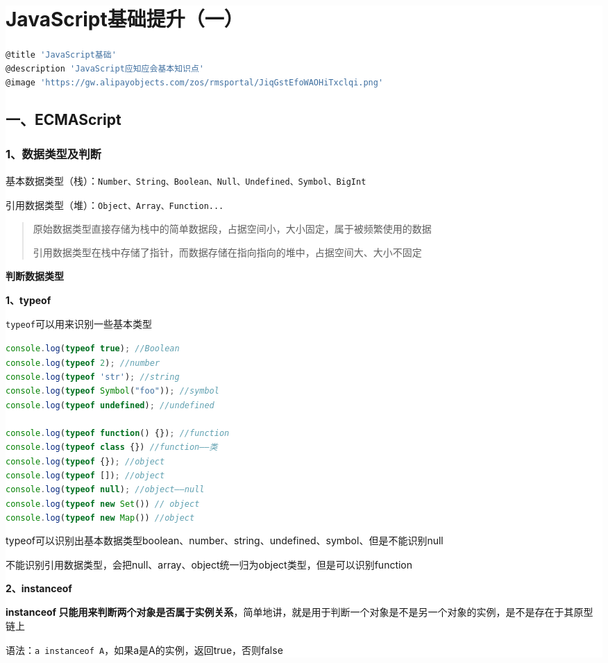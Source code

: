 # JavaScript基础提升（一）

```js
@title 'JavaScript基础' 
@description 'JavaScript应知应会基本知识点'
@image 'https://gw.alipayobjects.com/zos/rmsportal/JiqGstEfoWAOHiTxclqi.png'
```



## 一、ECMAScript

### 1、数据类型及判断

基本数据类型（栈）：`Number、String、Boolean、Null、Undefined、Symbol、BigInt`

引用数据类型（堆）：`Object、Array、Function...`

> 原始数据类型直接存储为栈中的简单数据段，占据空间小，大小固定，属于被频繁使用的数据
>
> 引用数据类型在栈中存储了指针，而数据存储在指向指向的堆中，占据空间大、大小不固定



**判断数据类型**

**1、typeof**

`typeof`可以用来识别一些基本类型

```js
console.log(typeof true); //Boolean
console.log(typeof 2); //number
console.log(typeof 'str'); //string
console.log(typeof Symbol("foo")); //symbol
console.log(typeof undefined); //undefined

console.log(typeof function() {}); //function
console.log(typeof class {}) //function——类
console.log(typeof {}); //object
console.log(typeof []); //object
console.log(typeof null); //object——null
console.log(typeof new Set()) // object
console.log(typeof new Map()) //object
```

typeof可以识别出基本数据类型boolean、number、string、undefined、symbol、但是不能识别null

不能识别引用数据类型，会把null、array、object统一归为object类型，但是可以识别function



**2、instanceof**

**instanceof 只能用来判断两个对象是否属于实例关系**，简单地讲，就是用于判断一个对象是不是另一个对象的实例，是不是存在于其原型链上

语法：`a instanceof A`，如果a是A的实例，返回true，否则false
